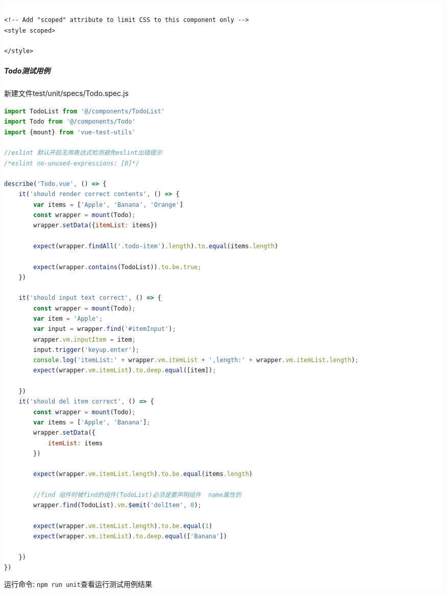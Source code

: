 ```text

<!-- Add "scoped" attribute to limit CSS to this component only -->
<style scoped>

</style>
```

##### Todo测试用例
新建文件test/unit/specs/Todo.spec.js
```javascript
import TodoList from '@/components/TodoList'
import Todo from '@/components/Todo'
import {mount} from 'vue-test-utils'

//eslint 默认开启无用表达式检测避免eslint出错提示
/*eslint no-unused-expressions: [0]*/

describe('Todo.vue', () => {
	it('should render correct contents', () => {
		var items = ['Apple', 'Banana', 'Orange']
		const wrapper = mount(Todo);
		wrapper.setData({itemList: items})

		expect(wrapper.findAll('.todo-item').length).to.equal(items.length)

		expect(wrapper.contains(TodoList)).to.be.true;
	})

	it('should input text correct', () => {
		const wrapper = mount(Todo);
		var item = 'Apple';
		var input = wrapper.find('#itemInput');
		wrapper.vm.inputItem = item;
		input.trigger('keyup.enter');
		console.log('itemList:' + wrapper.vm.itemList + ',length:' + wrapper.vm.itemList.length);
		expect(wrapper.vm.itemList).to.deep.equal([item]);

	})
	it('should del item correct', () => {
		const wrapper = mount(Todo);
		var items = ['Apple', 'Banana'];
		wrapper.setData({
			itemList: items
		})

		expect(wrapper.vm.itemList.length).to.be.equal(items.length)

		//find 组件时被find的组件(TodoList)必须是要声明组件  name属性的
		wrapper.find(TodoList).vm.$emit('delItem', 0);

		expect(wrapper.vm.itemList.length).to.be.equal(1)
		expect(wrapper.vm.itemList).to.deep.equal(['Banana'])

	})
})
```
运行命令: `npm run unit`查看运行测试用例结果


[1]: https://vue-test-utils.vuejs.org/zh-cn/
[2]: https://curated.vuejs.org/